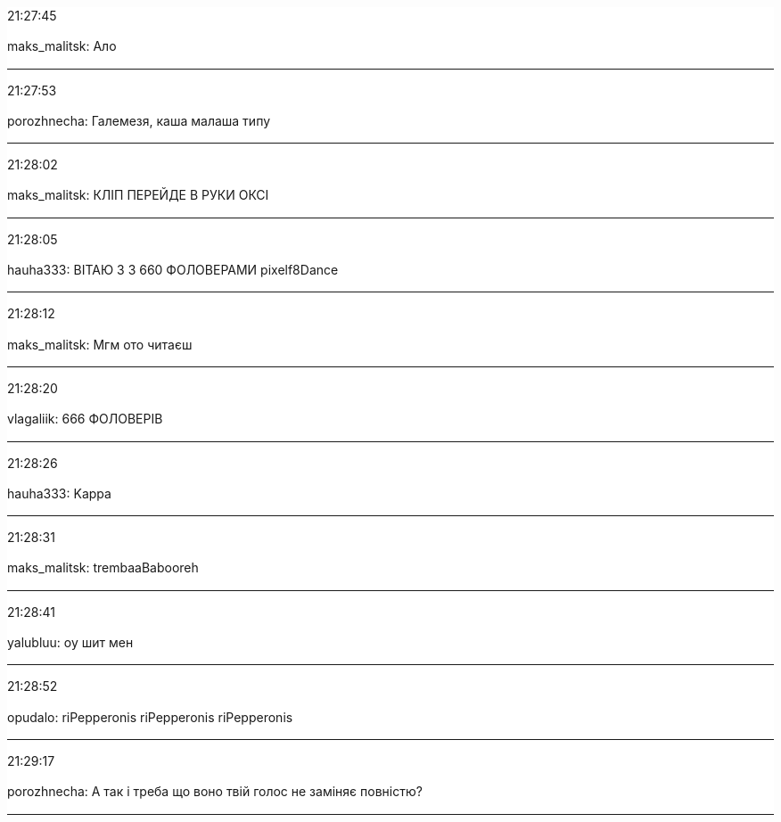 21:27:45

maks_malitsk: Ало

---

21:27:53

porozhnecha: Галемезя, каша малаша типу

---

21:28:02

maks_malitsk: КЛІП ПЕРЕЙДЕ В РУКИ ОКСІ

---

21:28:05

hauha333: ВІТАЮ З З 660 ФОЛОВЕРАМИ pixelf8Dance

---

21:28:12

maks_malitsk: Мгм ото читаєш

---

21:28:20

vlagaliik: 666 ФОЛОВЕРІВ

---

21:28:26

hauha333: Kappa

---

21:28:31

maks_malitsk: trembaaBabooreh

---

21:28:41

yalubluu: оу шит мен

---

21:28:52

opudalo: riPepperonis riPepperonis riPepperonis

---

21:29:17

porozhnecha: А так і треба що воно твій голос не заміняє повністю?

---